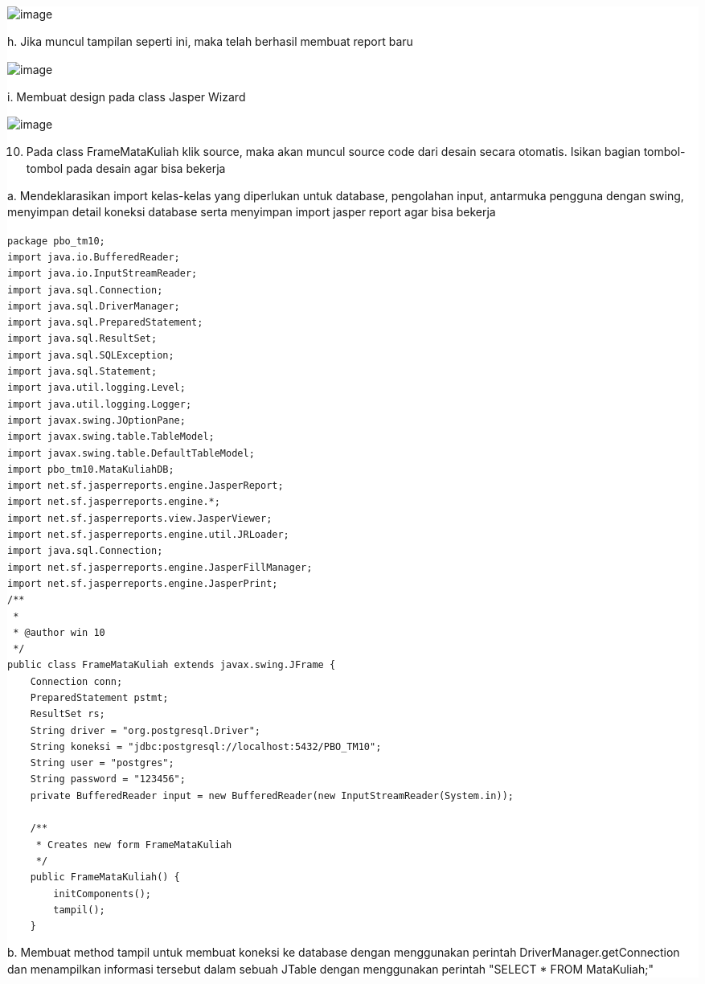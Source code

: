  ![image](https://github.com/user-attachments/assets/0cbe07f5-3c07-498d-8df3-a6f67bad3896)

  h.	Jika muncul tampilan seperti ini, maka telah berhasil membuat report baru
  
  ![image](https://github.com/user-attachments/assets/8a97871f-c179-454b-9aef-571dd53c0cbc)

  i.	Membuat design pada class Jasper Wizard 
  
  ![image](https://github.com/user-attachments/assets/8c899f5e-9b15-46ba-a8b5-fac2ea714b98)

10.	Pada class FrameMataKuliah klik source, maka akan muncul source code dari desain secara otomatis. Isikan bagian tombol-tombol pada desain agar bisa bekerja
    
  a.	Mendeklarasikan import kelas-kelas yang diperlukan untuk database, pengolahan input, antarmuka pengguna dengan swing, menyimpan detail koneksi database serta menyimpan import jasper report agar bisa bekerja 
```
package pbo_tm10;
import java.io.BufferedReader;
import java.io.InputStreamReader;
import java.sql.Connection;
import java.sql.DriverManager;
import java.sql.PreparedStatement;
import java.sql.ResultSet;
import java.sql.SQLException;
import java.sql.Statement;
import java.util.logging.Level;
import java.util.logging.Logger;
import javax.swing.JOptionPane;
import javax.swing.table.TableModel;
import javax.swing.table.DefaultTableModel;
import pbo_tm10.MataKuliahDB;
import net.sf.jasperreports.engine.JasperReport;
import net.sf.jasperreports.engine.*;
import net.sf.jasperreports.view.JasperViewer;
import net.sf.jasperreports.engine.util.JRLoader;
import java.sql.Connection;
import net.sf.jasperreports.engine.JasperFillManager;
import net.sf.jasperreports.engine.JasperPrint;
/**
 *
 * @author win 10
 */
public class FrameMataKuliah extends javax.swing.JFrame {
    Connection conn;
    PreparedStatement pstmt;
    ResultSet rs;
    String driver = "org.postgresql.Driver";
    String koneksi = "jdbc:postgresql://localhost:5432/PBO_TM10";
    String user = "postgres";
    String password = "123456";
    private BufferedReader input = new BufferedReader(new InputStreamReader(System.in));

    /**
     * Creates new form FrameMataKuliah
     */
    public FrameMataKuliah() {
        initComponents();
        tampil();
    }
```
  b.	Membuat method tampil untuk membuat koneksi ke database dengan menggunakan perintah DriverManager.getConnection dan menampilkan informasi tersebut dalam sebuah JTable dengan menggunakan perintah "SELECT * FROM MataKuliah;" 
```
```
